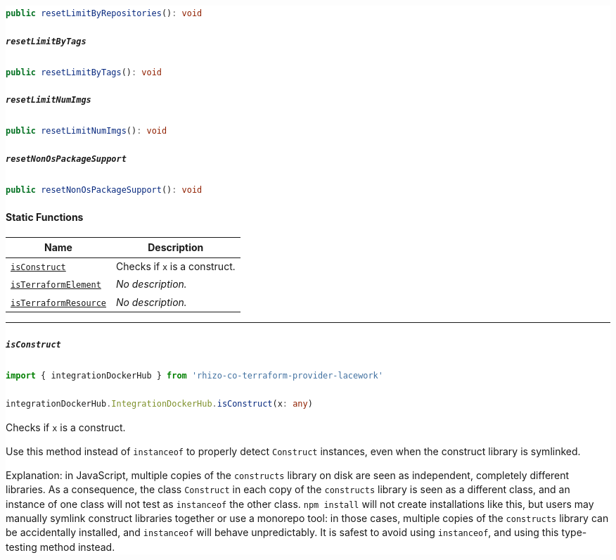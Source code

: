 ```typescript
public resetLimitByRepositories(): void
```

##### `resetLimitByTags` <a name="resetLimitByTags" id="rhizo-co-terraform-provider-lacework.integrationDockerHub.IntegrationDockerHub.resetLimitByTags"></a>

```typescript
public resetLimitByTags(): void
```

##### `resetLimitNumImgs` <a name="resetLimitNumImgs" id="rhizo-co-terraform-provider-lacework.integrationDockerHub.IntegrationDockerHub.resetLimitNumImgs"></a>

```typescript
public resetLimitNumImgs(): void
```

##### `resetNonOsPackageSupport` <a name="resetNonOsPackageSupport" id="rhizo-co-terraform-provider-lacework.integrationDockerHub.IntegrationDockerHub.resetNonOsPackageSupport"></a>

```typescript
public resetNonOsPackageSupport(): void
```

#### Static Functions <a name="Static Functions" id="Static Functions"></a>

| **Name** | **Description** |
| --- | --- |
| <code><a href="#rhizo-co-terraform-provider-lacework.integrationDockerHub.IntegrationDockerHub.isConstruct">isConstruct</a></code> | Checks if `x` is a construct. |
| <code><a href="#rhizo-co-terraform-provider-lacework.integrationDockerHub.IntegrationDockerHub.isTerraformElement">isTerraformElement</a></code> | *No description.* |
| <code><a href="#rhizo-co-terraform-provider-lacework.integrationDockerHub.IntegrationDockerHub.isTerraformResource">isTerraformResource</a></code> | *No description.* |

---

##### `isConstruct` <a name="isConstruct" id="rhizo-co-terraform-provider-lacework.integrationDockerHub.IntegrationDockerHub.isConstruct"></a>

```typescript
import { integrationDockerHub } from 'rhizo-co-terraform-provider-lacework'

integrationDockerHub.IntegrationDockerHub.isConstruct(x: any)
```

Checks if `x` is a construct.

Use this method instead of `instanceof` to properly detect `Construct`
instances, even when the construct library is symlinked.

Explanation: in JavaScript, multiple copies of the `constructs` library on
disk are seen as independent, completely different libraries. As a
consequence, the class `Construct` in each copy of the `constructs` library
is seen as a different class, and an instance of one class will not test as
`instanceof` the other class. `npm install` will not create installations
like this, but users may manually symlink construct libraries together or
use a monorepo tool: in those cases, multiple copies of the `constructs`
library can be accidentally installed, and `instanceof` will behave
unpredictably. It is safest to avoid using `instanceof`, and using
this type-testing method instead.
